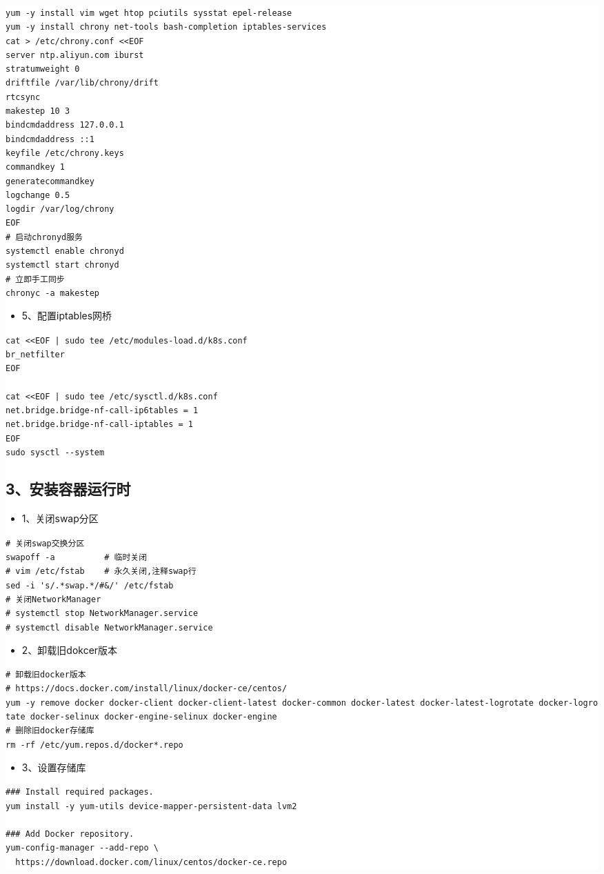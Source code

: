 ```
yum -y install vim wget htop pciutils sysstat epel-release
yum -y install chrony net-tools bash-completion iptables-services
cat > /etc/chrony.conf <<EOF
server ntp.aliyun.com iburst
stratumweight 0
driftfile /var/lib/chrony/drift
rtcsync
makestep 10 3
bindcmdaddress 127.0.0.1
bindcmdaddress ::1
keyfile /etc/chrony.keys
commandkey 1
generatecommandkey
logchange 0.5
logdir /var/log/chrony
EOF
# 启动chronyd服务
systemctl enable chronyd
systemctl start chronyd
# 立即手工同步
chronyc -a makestep
```
- 5、配置iptables网桥
```
cat <<EOF | sudo tee /etc/modules-load.d/k8s.conf
br_netfilter
EOF

cat <<EOF | sudo tee /etc/sysctl.d/k8s.conf
net.bridge.bridge-nf-call-ip6tables = 1
net.bridge.bridge-nf-call-iptables = 1
EOF
sudo sysctl --system
```

## 3、安装容器运行时
- 1、关闭swap分区
```
# 关闭swap交换分区
swapoff -a          # 临时关闭
# vim /etc/fstab    # 永久关闭,注释swap行
sed -i 's/.*swap.*/#&/' /etc/fstab
# 关闭NetworkManager
# systemctl stop NetworkManager.service
# systemctl disable NetworkManager.service
```
- 2、卸载旧dokcer版本
```
# 卸载旧docker版本
# https://docs.docker.com/install/linux/docker-ce/centos/
yum -y remove docker docker-client docker-client-latest docker-common docker-latest docker-latest-logrotate docker-logrotate docker-selinux docker-engine-selinux docker-engine
# 删除旧docker存储库
rm -rf /etc/yum.repos.d/docker*.repo
```
- 3、设置存储库
```
### Install required packages.
yum install -y yum-utils device-mapper-persistent-data lvm2

### Add Docker repository.
yum-config-manager --add-repo \
  https://download.docker.com/linux/centos/docker-ce.repo

```